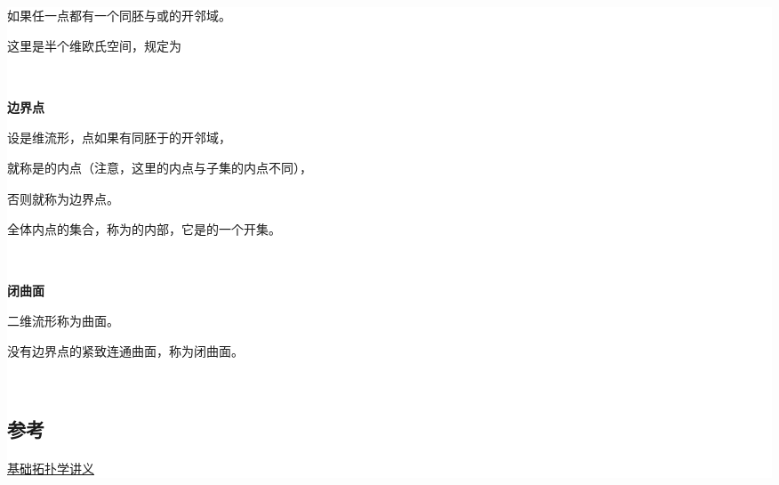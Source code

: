 如果<span data-katex="X"></span>任一点都有一个同胚与<span data-katex="E^n"></span>或<span data-katex="E^n_+"></span>的开邻域。

这里<span data-katex="E^n_+"></span>是半个<span data-katex="n"></span>维欧氏空间，规定为

<span data-katex="E^n_+:=\{(x_1,x_2,\cdots ,x_n)\in E^n\ ,x_n\geqslant 0\}"></span>

<br/>

**边界点**

设<span data-katex="M"></span>是<span data-katex="n"></span>维流形，点<span data-katex="x\in M"></span>如果有同胚于<span data-katex="E^n"></span>的开邻域，

就称<span data-katex="x"></span>是<span data-katex="M"></span>的内点（注意，这里的内点与子集的内点不同），

否则就称为边界点。

全体内点的集合，称为<span data-katex="M"></span>的内部，它是<span data-katex="M"></span>的一个开集。

<br/>

**闭曲面**

二维流形称为曲面。

没有边界点的紧致连通曲面，称为闭曲面。

<br/>

## **参考**

[基础拓扑学讲义](https://book.douban.com/subject/1230382/)